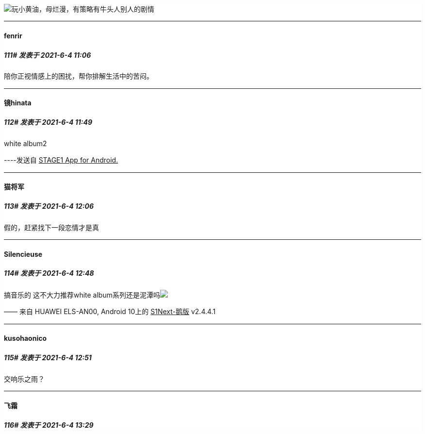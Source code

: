 <img src="https://static.saraba1st.com/image/smiley/face2017/067.png" referrerpolicy="no-referrer">玩小黄油，母烂漫，有策略有牛头人别人的剧情


*****

####  fenrir  
##### 111#       发表于 2021-6-4 11:06


陪你正视情感上的困扰，帮你排解生活中的苦闷。


*****

####  镜hinata  
##### 112#       发表于 2021-6-4 11:49


white album2


----发送自 [STAGE1 App for Android.](http://stage1.5j4m.com/?1.37)


*****

####  猫将军  
##### 113#       发表于 2021-6-4 12:06


假的，赶紧找下一段恋情才是真


*****

####  Silencieuse  
##### 114#       发表于 2021-6-4 12:48


搞音乐的 这不大力推荐white album系列还是泥潭吗<img src="https://static.saraba1st.com/image/smiley/face2017/067.png" referrerpolicy="no-referrer">

—— 来自 HUAWEI ELS-AN00, Android 10上的 [S1Next-鹅版](https://github.com/ykrank/S1-Next/releases) v2.4.4.1


*****

####  kusohaonico  
##### 115#       发表于 2021-6-4 12:51


交响乐之雨？


*****

####  飞霜  
##### 116#       发表于 2021-6-4 13:29
